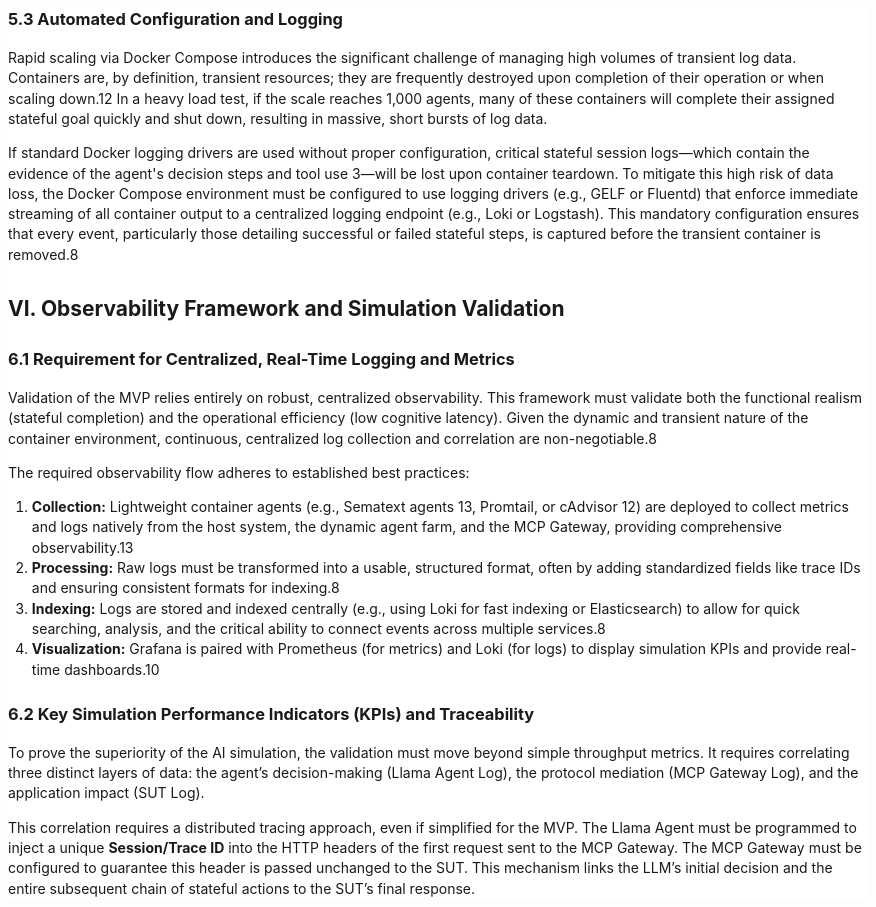 ### **5.3 Automated Configuration and Logging**

Rapid scaling via Docker Compose introduces the significant challenge of managing high volumes of transient log data. Containers are, by definition, transient resources; they are frequently destroyed upon completion of their operation or when scaling down.12 In a heavy load test, if the scale reaches 1,000 agents, many of these containers will complete their assigned stateful goal quickly and shut down, resulting in massive, short bursts of log data.

If standard Docker logging drivers are used without proper configuration, critical stateful session logs—which contain the evidence of the agent's decision steps and tool use 3—will be lost upon container teardown. To mitigate this high risk of data loss, the Docker Compose environment must be configured to use logging drivers (e.g., GELF or Fluentd) that enforce immediate streaming of all container output to a centralized logging endpoint (e.g., Loki or Logstash). This mandatory configuration ensures that every event, particularly those detailing successful or failed stateful steps, is captured before the transient container is removed.8

## **VI. Observability Framework and Simulation Validation**

### **6.1 Requirement for Centralized, Real-Time Logging and Metrics**

Validation of the MVP relies entirely on robust, centralized observability. This framework must validate both the functional realism (stateful completion) and the operational efficiency (low cognitive latency). Given the dynamic and transient nature of the container environment, continuous, centralized log collection and correlation are non-negotiable.8

The required observability flow adheres to established best practices:

1. **Collection:** Lightweight container agents (e.g., Sematext agents 13, Promtail, or cAdvisor 12) are deployed to collect metrics and logs natively from the host system, the dynamic agent farm, and the MCP Gateway, providing comprehensive observability.13  
2. **Processing:** Raw logs must be transformed into a usable, structured format, often by adding standardized fields like trace IDs and ensuring consistent formats for indexing.8  
3. **Indexing:** Logs are stored and indexed centrally (e.g., using Loki for fast indexing or Elasticsearch) to allow for quick searching, analysis, and the critical ability to connect events across multiple services.8  
4. **Visualization:** Grafana is paired with Prometheus (for metrics) and Loki (for logs) to display simulation KPIs and provide real-time dashboards.10

### **6.2 Key Simulation Performance Indicators (KPIs) and Traceability**

To prove the superiority of the AI simulation, the validation must move beyond simple throughput metrics. It requires correlating three distinct layers of data: the agent’s decision-making (Llama Agent Log), the protocol mediation (MCP Gateway Log), and the application impact (SUT Log).

This correlation requires a distributed tracing approach, even if simplified for the MVP. The Llama Agent must be programmed to inject a unique **Session/Trace ID** into the HTTP headers of the first request sent to the MCP Gateway. The MCP Gateway must be configured to guarantee this header is passed unchanged to the SUT. This mechanism links the LLM’s initial decision and the entire subsequent chain of stateful actions to the SUT’s final response.
